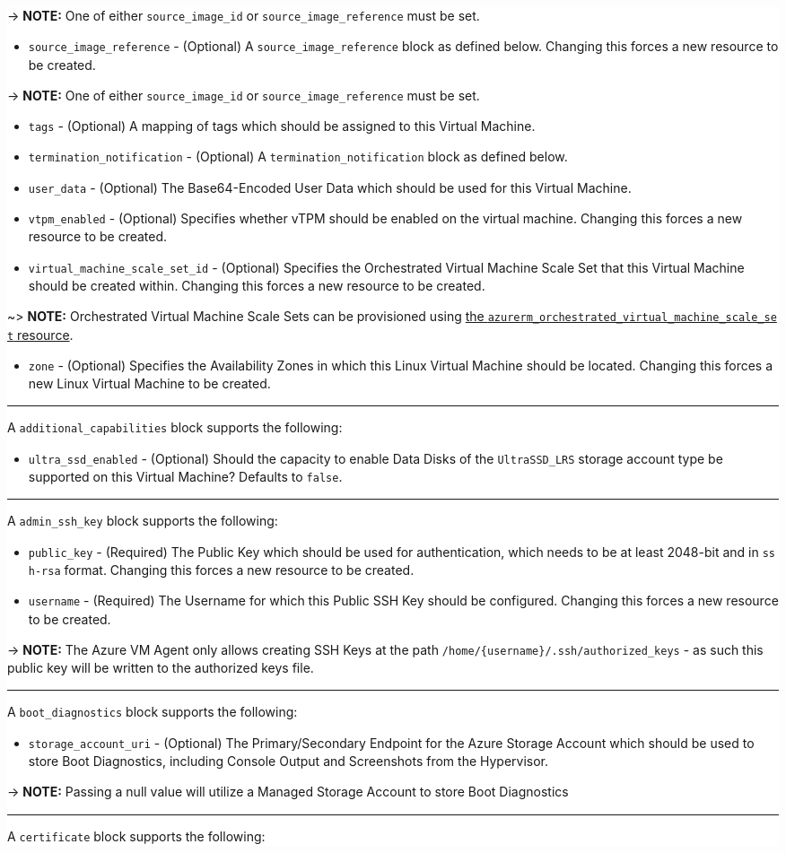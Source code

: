 -> **NOTE:** One of either `source_image_id` or `source_image_reference` must be set.

* `source_image_reference` - (Optional) A `source_image_reference` block as defined below. Changing this forces a new resource to be created.

-> **NOTE:** One of either `source_image_id` or `source_image_reference` must be set.

* `tags` - (Optional) A mapping of tags which should be assigned to this Virtual Machine.

* `termination_notification` - (Optional) A `termination_notification` block as defined below.

* `user_data` - (Optional) The Base64-Encoded User Data which should be used for this Virtual Machine.

* `vtpm_enabled` - (Optional) Specifies whether vTPM should be enabled on the virtual machine. Changing this forces a new resource to be created.

* `virtual_machine_scale_set_id` - (Optional) Specifies the Orchestrated Virtual Machine Scale Set that this Virtual Machine should be created within. Changing this forces a new resource to be created.

~> **NOTE:** Orchestrated Virtual Machine Scale Sets can be provisioned using [the `azurerm_orchestrated_virtual_machine_scale_set` resource](/docs/providers/azurerm/r/orchestrated_virtual_machine_scale_set.html).

* `zone` - (Optional) Specifies the Availability Zones in which this Linux Virtual Machine should be located. Changing this forces a new Linux Virtual Machine to be created.

---

A `additional_capabilities` block supports the following:

* `ultra_ssd_enabled` - (Optional) Should the capacity to enable Data Disks of the `UltraSSD_LRS` storage account type be supported on this Virtual Machine? Defaults to `false`.

---

A `admin_ssh_key` block supports the following:

* `public_key` - (Required) The Public Key which should be used for authentication, which needs to be at least 2048-bit and in `ssh-rsa` format. Changing this forces a new resource to be created.

* `username` - (Required) The Username for which this Public SSH Key should be configured. Changing this forces a new resource to be created.

-> **NOTE:** The Azure VM Agent only allows creating SSH Keys at the path `/home/{username}/.ssh/authorized_keys` - as such this public key will be written to the authorized keys file.

---

A `boot_diagnostics` block supports the following:

* `storage_account_uri` - (Optional) The Primary/Secondary Endpoint for the Azure Storage Account which should be used to store Boot Diagnostics, including Console Output and Screenshots from the Hypervisor.

-> **NOTE:** Passing a null value will utilize a Managed Storage Account to store Boot Diagnostics

---

A `certificate` block supports the following:

